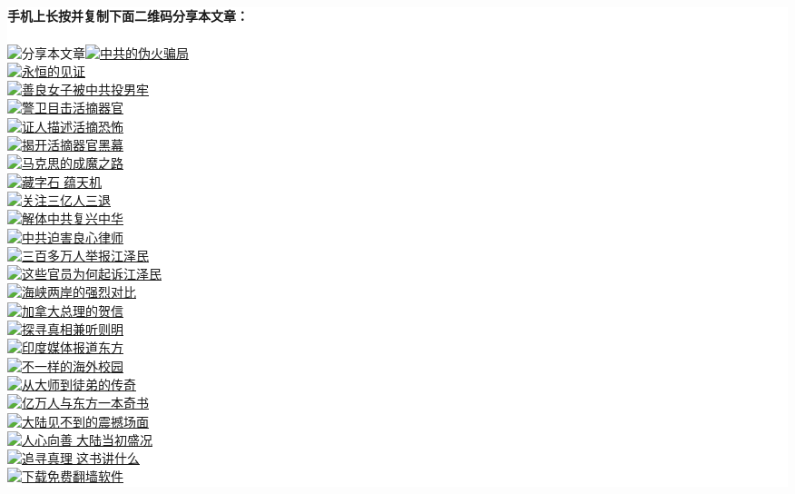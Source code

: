 <strong>手机上长按并复制下面二维码分享本文章：</strong><br><br><img src="https://chart.apis.google.com/chart?cht=qr&chs=240x240&choe=UTF-8&chld=M|2&chl=https://github.com/19920513/djy/blob/master/gb/22/8/31/n13814225.md%231" title="分享本文章"></td><td VALIGN=TOP><a href="https://github.com/19920513/djy/blob/master/gb/16/1/21/n4622075.md?dfh#1" target="_blank"><img src="https://raw.githubusercontent.com/19920513/djy/master/gb/300/wei-f1.jpg" title="中共的伪火骗局"  alt="中共的伪火骗局"></a><br><a href="https://github.com/19920513/www/blob/master/README.md?dfh#9" target="_blank"><img src="https://raw.githubusercontent.com/19920513/djy/master/gb/300/yong-h.jpg" title="永恒的见证"  alt="永恒的见证"></a><br><a href="https://github.com/19920513/djy/blob/master/gb/13/9/29/n3974789.md?dfh#1" target="_blank"><img src="https://raw.githubusercontent.com/19920513/djy/master/gb/300/shang-lnz.jpg" title="善良女子被中共投男牢"  alt="善良女子被中共投男牢"></a><br><a href="https://github.com/19920513/djy/blob/master/gb/16/3/16/n4663449.md?dfh#1" target="_blank"><img src="https://raw.githubusercontent.com/19920513/djy/master/gb/300/huo-z3.jpg" title="警卫目击活摘器官"  alt="警卫目击活摘器官"></a><br><a href="https://github.com/19920513/djy/blob/master/gb/16/8/7/n8177641.md?dfh#1" target="_blank"><img src="https://raw.githubusercontent.com/19920513/djy/master/gb/300/huo-z4.jpg" title="证人描述活摘恐怖"  alt="证人描述活摘恐怖"></a><br><a href="https://github.com/19920513/djy/blob/master/gb/10/4/19/n2881569.md?dfh#1" target="_blank"><img src="https://raw.githubusercontent.com/19920513/djy/master/gb/300/huo-z1.jpg" title="揭开活摘器官黑幕"  alt="揭开活摘器官黑幕"></a><br><a href="https://github.com/19920513/djy/blob/master/gb/10/11/7/n3077476.md?dfh#1" target="_blank"><img src="https://raw.githubusercontent.com/19920513/djy/master/gb/300/ma-ks.jpg" title="马克思的成魔之路"  alt="马克思的成魔之路"></a><br><a href="https://github.com/19920513/djy/blob/master/gb/14/6/9/n4173977.md?dfh#1" target="_blank"><img src="https://raw.githubusercontent.com/19920513/djy/master/gb/300/chang-zs.jpg" title="藏字石 蕴天机"  alt="藏字石 蕴天机"></a><br><a href="https://github.com/19920513/djy/blob/master/gb/18/5/10/n10381511.md?dfh#1" target="_blank"><img src="https://raw.githubusercontent.com/19920513/djy/master/gb/300/st1.jpg" title="关注三亿人三退"  alt="关注三亿人三退"></a><br><a href="https://github.com/19920513/djy/blob/master/gb/18/3/21/n10237682.md?dfh#1" target="_blank"><img src="https://raw.githubusercontent.com/19920513/djy/master/gb/300/jie-t.jpg" title="解体中共复兴中华"  alt="解体中共复兴中华"></a><br><a href="https://github.com/19920513/djy/blob/master/gb/9/2/9/n2422991.md?dfh#1" target="_blank"><img src="https://raw.githubusercontent.com/19920513/djy/master/gb/300/gao-zs.jpg" title="中共迫害良心律师"  alt="中共迫害良心律师"></a><br><a href="https://github.com/19920513/djy/blob/master/gb/18/12/9/n10900044.md?dfh#1" target="_blank"><img src="https://raw.githubusercontent.com/19920513/djy/master/gb/300/sj1.jpg" title="三百多万人举报江泽民"  alt="三百多万人举报江泽民"></a><br><a href="https://github.com/19920513/djy/blob/master/gb/18/8/28/n10672014.md?dfh#1" target="_blank"><img src="https://raw.githubusercontent.com/19920513/djy/master/gb/300/sj2.jpg" title="这些官员为何起诉江泽民"  alt="这些官员为何起诉江泽民"></a><br><a href="https://github.com/19920513/djy/blob/master/gb/8/12/18/n2367165.md?dfh#1" target="_blank"><img src="https://raw.githubusercontent.com/19920513/djy/master/gb/300/liangan.jpg" title="海峡两岸的强烈对比"  alt="海峡两岸的强烈对比"></a><br><a href="https://github.com/19920513/djy/blob/master/gb/15/12/10/n4593139.md?dfh#1" target="_blank"><img src="https://raw.githubusercontent.com/19920513/djy/master/gb/300/jia-ndzl.jpg" title="加拿大总理的贺信"  alt="加拿大总理的贺信"></a><br><a href="https://github.com/19920513/djy/blob/master/gb/11/6/17/n3289382.md?dfh#1" target="_blank"><img src="https://raw.githubusercontent.com/19920513/djy/master/gb/300/xiao-wd.jpg" title="探寻真相兼听则明"  alt="探寻真相兼听则明"></a><br><a href="https://github.com/19920513/djy/blob/master/gb/18/10/27/n10812623.md?dfh#1" target="_blank"><img src="https://raw.githubusercontent.com/19920513/djy/master/gb/300/yindu.jpg" title="印度媒体报道东方"  alt="印度媒体报道东方"></a><br><a href="https://github.com/19920513/djy/blob/master/gb/18/6/9/n10469652.md?dfh#1" target="_blank"><img src="https://raw.githubusercontent.com/19920513/djy/master/gb/300/xie-j.jpg" title="不一样的海外校园"  alt="不一样的海外校园"></a><br><a href="https://github.com/19920513/djy/blob/master/gb/7/4/5/n1669415.md?dfh#1" target="_blank"><img src="https://raw.githubusercontent.com/19920513/djy/master/gb/300/li-up.jpg" title="从大师到徒弟的传奇"  alt="从大师到徒弟的传奇"></a><br><a href="https://github.com/19920513/djy/blob/master/gb/17/5/26/n9191512.md?dfh#1" target="_blank"><img src="https://raw.githubusercontent.com/19920513/djy/master/gb/300/zfl2.jpg" title="亿万人与东方一本奇书"  alt="亿万人与东方一本奇书"></a><br><a href="https://github.com/19920513/djy/blob/master/gb/13/11/27/n4020290.md?dfh#1" target="_blank"><img src="https://raw.githubusercontent.com/19920513/djy/master/gb/300/zhen-h.jpg" title="大陆见不到的震撼场面"  alt="大陆见不到的震撼场面"></a><br><a href="https://github.com/19920513/djy/blob/master/gb/15/7/17/n4482910.md?dfh#1" target="_blank"><img src="https://raw.githubusercontent.com/19920513/djy/master/gb/300/dalu-sk.jpg" title="人心向善 大陆当初盛况"  alt="人心向善 大陆当初盛况"></a><br><a href="https://github.com/19920513/djy/blob/master/gb/19/1/5/n10955468.md?dfh#1" target="_blank"><img src="https://raw.githubusercontent.com/19920513/djy/master/gb/300/zfl1.jpg" title="追寻真理 这书讲什么"  alt="追寻真理 这书讲什么"></a><br><a href="https://github.com/19920513/www/blob/master/README.md?dfh#1" target="_blank"><img src="https://raw.githubusercontent.com/19920513/djy/master/gb/300/fq1.jpg" title="下载免费翻墙软件"  alt="下载免费翻墙软件"></a><br></td></tr></table>
